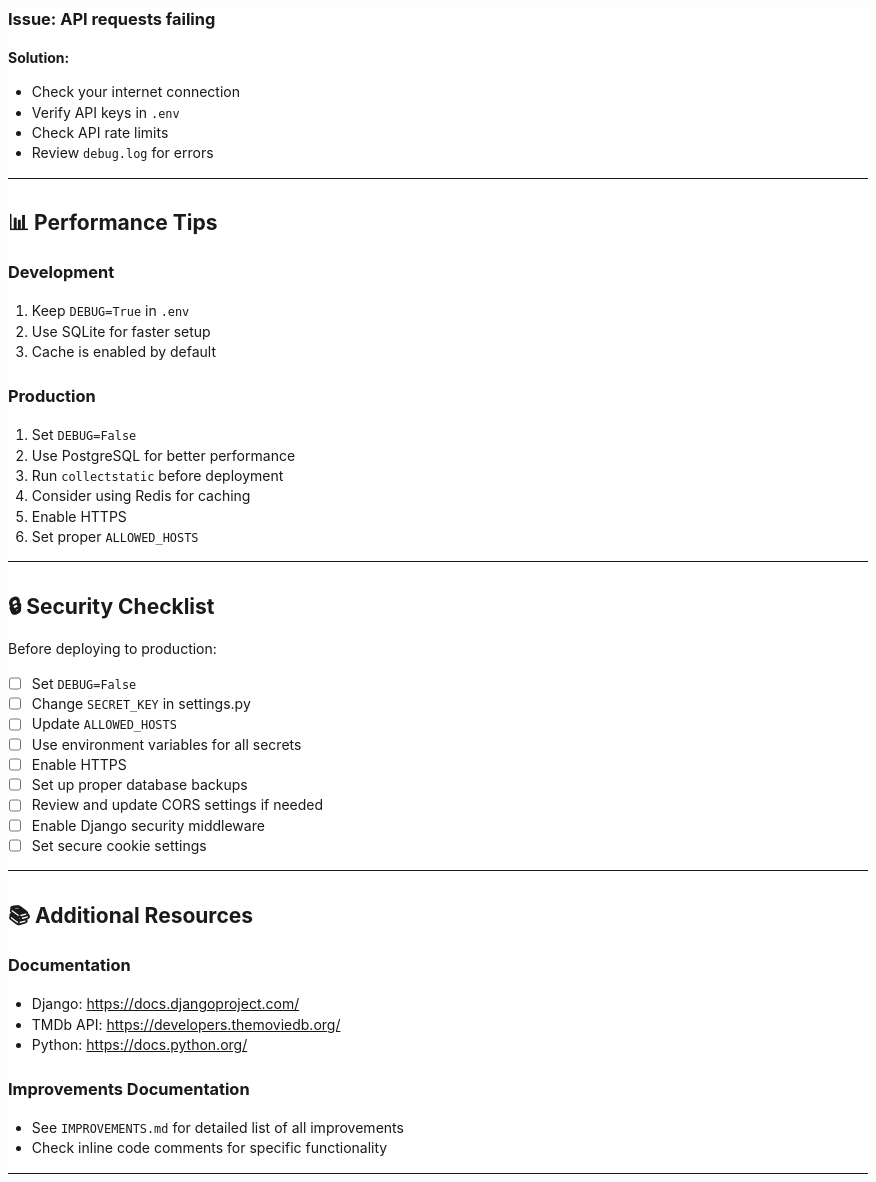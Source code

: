 ### Issue: API requests failing
**Solution:**
- Check your internet connection
- Verify API keys in `.env`
- Check API rate limits
- Review `debug.log` for errors

---

## 📊 Performance Tips

### Development
1. Keep `DEBUG=True` in `.env`
2. Use SQLite for faster setup
3. Cache is enabled by default

### Production
1. Set `DEBUG=False`
2. Use PostgreSQL for better performance
3. Run `collectstatic` before deployment
4. Consider using Redis for caching
5. Enable HTTPS
6. Set proper `ALLOWED_HOSTS`

---

## 🔒 Security Checklist

Before deploying to production:

- [ ] Set `DEBUG=False`
- [ ] Change `SECRET_KEY` in settings.py
- [ ] Update `ALLOWED_HOSTS`
- [ ] Use environment variables for all secrets
- [ ] Enable HTTPS
- [ ] Set up proper database backups
- [ ] Review and update CORS settings if needed
- [ ] Enable Django security middleware
- [ ] Set secure cookie settings

---

## 📚 Additional Resources

### Documentation
- Django: https://docs.djangoproject.com/
- TMDb API: https://developers.themoviedb.org/
- Python: https://docs.python.org/

### Improvements Documentation
- See `IMPROVEMENTS.md` for detailed list of all improvements
- Check inline code comments for specific functionality

---